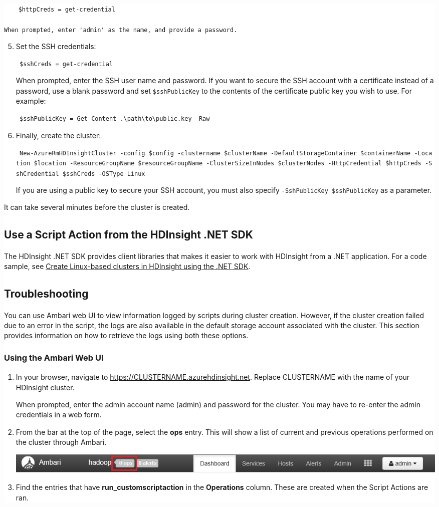        $httpCreds = get-credential

    When prompted, enter 'admin' as the name, and provide a password.

5. Set the SSH credentials:

        $sshCreds = get-credential

    When prompted, enter the SSH user name and password. If you want to secure the SSH account with a certificate instead of a password, use a blank password and set `$sshPublicKey` to the contents of the certificate public key you wish to use. For example:

        $sshPublicKey = Get-Content .\path\to\public.key -Raw
6. Finally, create the cluster:

        New-AzureRmHDInsightCluster -config $config -clustername $clusterName -DefaultStorageContainer $containerName -Location $location -ResourceGroupName $resourceGroupName -ClusterSizeInNodes $clusterNodes -HttpCredential $httpCreds -SshCredential $sshCreds -OSType Linux

    If you are using a public key to secure your SSH account, you must also specify `-SshPublicKey $sshPublicKey` as a parameter.


It can take several minutes before the cluster is created.

## Use a Script Action from the HDInsight .NET SDK
The HDInsight .NET SDK provides client libraries that makes it easier to work with HDInsight from a .NET application. For a code sample, see [Create Linux-based clusters in HDInsight using the .NET SDK](hdinsight-hadoop-create-linux-clusters-dotnet-sdk.md#use-script-action).

## Troubleshooting
You can use Ambari web UI to view information logged by scripts during cluster creation. However, if the cluster creation failed due to an error in the script, the logs are also available in the default storage account associated with the cluster. This section provides information on how to retrieve the logs using both these options.

### Using the Ambari Web UI
1. In your browser, navigate to https://CLUSTERNAME.azurehdinsight.net. Replace CLUSTERNAME with the name of your HDInsight cluster.

    When prompted, enter the admin account name (admin) and password for the cluster. You may have to re-enter the admin credentials in a web form.

2. From the bar at the top of the page, select the **ops** entry. This will show a list of current and previous operations performed on the cluster through Ambari.

    ![Ambari web UI bar with ops selected](./media/hdinsight-hadoop-customize-cluster-linux/ambari-nav.png)

3. Find the entries that have **run\_customscriptaction** in the **Operations** column. These are created when the Script Actions are ran.
